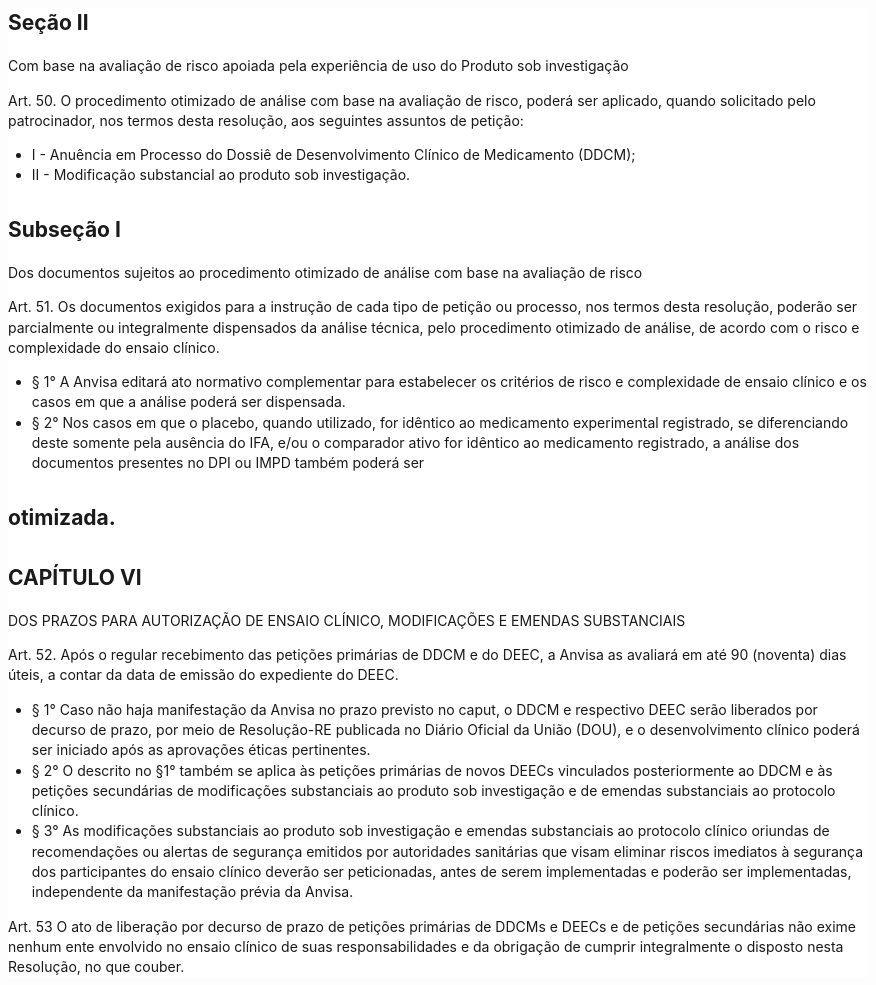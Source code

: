 ## Seção II

Com base na avaliação de risco apoiada pela experiência de uso do Produto sob investigação

Art.  50.  O  procedimento  otimizado  de  análise  com  base  na  avaliação  de  risco,  poderá  ser aplicado,  quando  solicitado  pelo  patrocinador,  nos  termos  desta  resolução,  aos  seguintes  assuntos  de petição:

- I - Anuência em Processo do Dossiê de Desenvolvimento Clínico de Medicamento (DDCM);
- II - Modificação substancial ao produto sob investigação.

## Subseção I

Dos documentos sujeitos ao procedimento otimizado de análise com base na avaliação de risco

Art.  51.  Os  documentos  exigidos  para  a  instrução  de  cada  tipo  de  petição  ou  processo,  nos termos desta resolução, poderão ser parcialmente ou integralmente dispensados da análise técnica, pelo procedimento otimizado de análise, de acordo com o risco e complexidade do ensaio clínico.

- §  1°  A  Anvisa  editará  ato  normativo  complementar  para  estabelecer  os  critérios  de  risco  e complexidade de ensaio clínico e os casos em que a análise poderá ser dispensada.
- § 2° Nos casos em que o placebo, quando utilizado, for idêntico ao medicamento experimental registrado, se diferenciando deste somente pela ausência do IFA, e/ou o comparador ativo for idêntico ao medicamento  registrado,  a  análise  dos  documentos  presentes  no  DPI  ou  IMPD  também  poderá  ser



## otimizada.

## CAPÍTULO VI

DOS  PRAZOS  PARA  AUTORIZAÇÃO  DE  ENSAIO CLÍNICO, MODIFICAÇÕES  E EMENDAS SUBSTANCIAIS

Art.  52. Após  o  regular  recebimento das petições primárias de DDCM e do DEEC, a Anvisa as avaliará em até 90 (noventa) dias úteis, a contar da data de emissão do expediente do DEEC.

- §  1°  Caso  não  haja  manifestação  da Anvisa  no  prazo  previsto  no  caput,  o  DDCM  e  respectivo DEEC  serão  liberados  por  decurso  de  prazo,  por  meio  de  Resolução-RE  publicada  no  Diário  Oficial  da União (DOU), e o desenvolvimento clínico poderá ser iniciado após as aprovações éticas pertinentes.
- §  2°  O  descrito  no  §1°  também  se  aplica  às  petições  primárias  de  novos  DEECs  vinculados posteriormente  ao  DDCM  e  às  petições  secundárias  de  modificações  substanciais  ao  produto  sob investigação e de emendas substanciais ao protocolo clínico.
- §  3°  As  modificações  substanciais  ao  produto  sob  investigação  e  emendas  substanciais  ao protocolo clínico oriundas de recomendações ou alertas de segurança emitidos por autoridades sanitárias que  visam  eliminar  riscos  imediatos  à  segurança  dos  participantes  do  ensaio  clínico  deverão  ser peticionadas, antes de serem implementadas e poderão ser implementadas, independente da manifestação prévia da Anvisa.

Art. 53 O ato de liberação por decurso de prazo de petições primárias de DDCMs e DEECs e de petições secundárias não exime nenhum ente envolvido no ensaio clínico de suas responsabilidades e da obrigação de cumprir integralmente o disposto nesta Resolução, no que couber.
